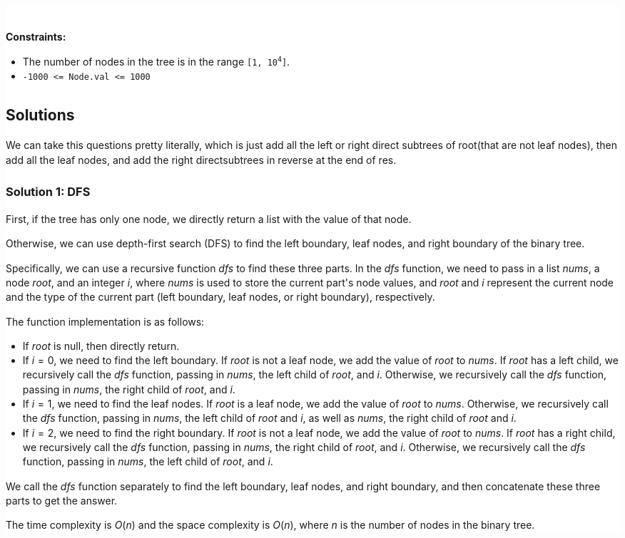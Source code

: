 <p>&nbsp;</p>
<p><strong>Constraints:</strong></p>

<ul>
	<li>The number of nodes in the tree is in the range <code>[1, 10<sup>4</sup>]</code>.</li>
	<li><code>-1000 &lt;= Node.val &lt;= 1000</code></li>
</ul>



## Solutions



We can take this questions pretty literally, which is just add all the left or right direct subtrees of root(that are
not leaf nodes), then add all the leaf nodes, and add the right directsubtrees in reverse at the end of res.

### Solution 1: DFS

First, if the tree has only one node, we directly return a list with the value of that node.

Otherwise, we can use depth-first search (DFS) to find the left boundary, leaf nodes, and right boundary of the binary tree.

Specifically, we can use a recursive function $\textit{dfs}$ to find these three parts. In the $\textit{dfs}$ function, we need to pass in a list $\textit{nums}$, a node $\textit{root}$, and an integer $\textit{i}$, where $\textit{nums}$ is used to store the current part's node values, and $\textit{root}$ and $\textit{i}$ represent the current node and the type of the current part (left boundary, leaf nodes, or right boundary), respectively.

The function implementation is as follows:

-   If $\textit{root}$ is null, then directly return.
-   If $\textit{i} = 0$, we need to find the left boundary. If $\textit{root}$ is not a leaf node, we add the value of $\textit{root}$ to $\textit{nums}$. If $\textit{root}$ has a left child, we recursively call the $\textit{dfs}$ function, passing in $\textit{nums}$, the left child of $\textit{root}$, and $\textit{i}$. Otherwise, we recursively call the $\textit{dfs}$ function, passing in $\textit{nums}$, the right child of $\textit{root}$, and $\textit{i}$.
-   If $\textit{i} = 1$, we need to find the leaf nodes. If $\textit{root}$ is a leaf node, we add the value of $\textit{root}$ to $\textit{nums}$. Otherwise, we recursively call the $\textit{dfs}$ function, passing in $\textit{nums}$, the left child of $\textit{root}$ and $\textit{i}$, as well as $\textit{nums}$, the right child of $\textit{root}$ and $\textit{i}$.
-   If $\textit{i} = 2$, we need to find the right boundary. If $\textit{root}$ is not a leaf node, we add the value of $\textit{root}$ to $\textit{nums}$. If $\textit{root}$ has a right child, we recursively call the $\textit{dfs}$ function, passing in $\textit{nums}$, the right child of $\textit{root}$, and $\textit{i}$. Otherwise, we recursively call the $\textit{dfs}$ function, passing in $\textit{nums}$, the left child of $\textit{root}$, and $\textit{i}$.

We call the $\textit{dfs}$ function separately to find the left boundary, leaf nodes, and right boundary, and then concatenate these three parts to get the answer.

The time complexity is $O(n)$ and the space complexity is $O(n)$, where $n$ is the number of nodes in the binary tree.
